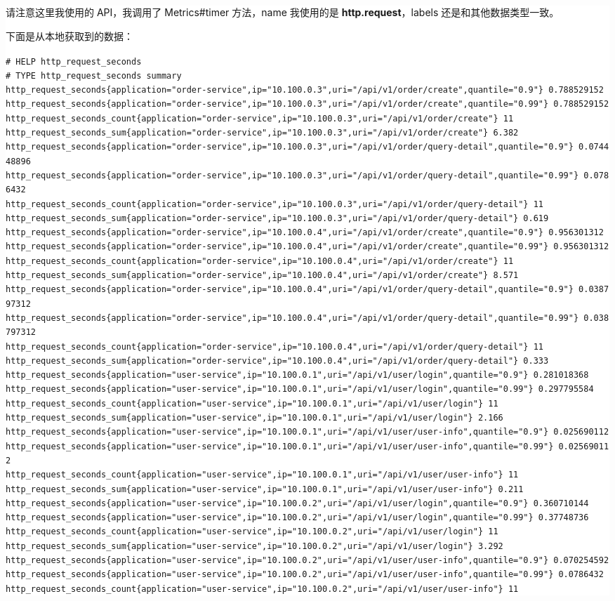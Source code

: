 请注意这里我使用的 API，我调用了 Metrics#timer 方法，name 我使用的是 **http.request**，labels 还是和其他数据类型一致。

下面是从本地获取到的数据：

```
# HELP http_request_seconds  
# TYPE http_request_seconds summary
http_request_seconds{application="order-service",ip="10.100.0.3",uri="/api/v1/order/create",quantile="0.9"} 0.788529152
http_request_seconds{application="order-service",ip="10.100.0.3",uri="/api/v1/order/create",quantile="0.99"} 0.788529152
http_request_seconds_count{application="order-service",ip="10.100.0.3",uri="/api/v1/order/create"} 11
http_request_seconds_sum{application="order-service",ip="10.100.0.3",uri="/api/v1/order/create"} 6.382
http_request_seconds{application="order-service",ip="10.100.0.3",uri="/api/v1/order/query-detail",quantile="0.9"} 0.074448896
http_request_seconds{application="order-service",ip="10.100.0.3",uri="/api/v1/order/query-detail",quantile="0.99"} 0.0786432
http_request_seconds_count{application="order-service",ip="10.100.0.3",uri="/api/v1/order/query-detail"} 11
http_request_seconds_sum{application="order-service",ip="10.100.0.3",uri="/api/v1/order/query-detail"} 0.619
http_request_seconds{application="order-service",ip="10.100.0.4",uri="/api/v1/order/create",quantile="0.9"} 0.956301312
http_request_seconds{application="order-service",ip="10.100.0.4",uri="/api/v1/order/create",quantile="0.99"} 0.956301312
http_request_seconds_count{application="order-service",ip="10.100.0.4",uri="/api/v1/order/create"} 11
http_request_seconds_sum{application="order-service",ip="10.100.0.4",uri="/api/v1/order/create"} 8.571
http_request_seconds{application="order-service",ip="10.100.0.4",uri="/api/v1/order/query-detail",quantile="0.9"} 0.038797312
http_request_seconds{application="order-service",ip="10.100.0.4",uri="/api/v1/order/query-detail",quantile="0.99"} 0.038797312
http_request_seconds_count{application="order-service",ip="10.100.0.4",uri="/api/v1/order/query-detail"} 11
http_request_seconds_sum{application="order-service",ip="10.100.0.4",uri="/api/v1/order/query-detail"} 0.333
http_request_seconds{application="user-service",ip="10.100.0.1",uri="/api/v1/user/login",quantile="0.9"} 0.281018368
http_request_seconds{application="user-service",ip="10.100.0.1",uri="/api/v1/user/login",quantile="0.99"} 0.297795584
http_request_seconds_count{application="user-service",ip="10.100.0.1",uri="/api/v1/user/login"} 11
http_request_seconds_sum{application="user-service",ip="10.100.0.1",uri="/api/v1/user/login"} 2.166
http_request_seconds{application="user-service",ip="10.100.0.1",uri="/api/v1/user/user-info",quantile="0.9"} 0.025690112
http_request_seconds{application="user-service",ip="10.100.0.1",uri="/api/v1/user/user-info",quantile="0.99"} 0.025690112
http_request_seconds_count{application="user-service",ip="10.100.0.1",uri="/api/v1/user/user-info"} 11
http_request_seconds_sum{application="user-service",ip="10.100.0.1",uri="/api/v1/user/user-info"} 0.211
http_request_seconds{application="user-service",ip="10.100.0.2",uri="/api/v1/user/login",quantile="0.9"} 0.360710144
http_request_seconds{application="user-service",ip="10.100.0.2",uri="/api/v1/user/login",quantile="0.99"} 0.37748736
http_request_seconds_count{application="user-service",ip="10.100.0.2",uri="/api/v1/user/login"} 11
http_request_seconds_sum{application="user-service",ip="10.100.0.2",uri="/api/v1/user/login"} 3.292
http_request_seconds{application="user-service",ip="10.100.0.2",uri="/api/v1/user/user-info",quantile="0.9"} 0.070254592
http_request_seconds{application="user-service",ip="10.100.0.2",uri="/api/v1/user/user-info",quantile="0.99"} 0.0786432
http_request_seconds_count{application="user-service",ip="10.100.0.2",uri="/api/v1/user/user-info"} 11
```